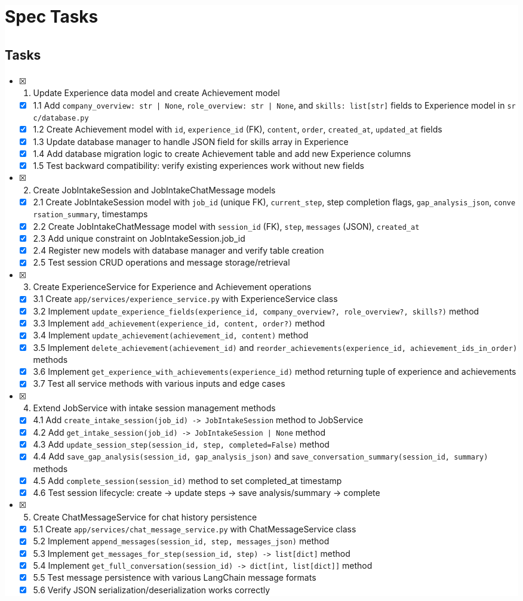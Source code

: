 # Spec Tasks

## Tasks

- [x] 1. Update Experience data model and create Achievement model
  - [x] 1.1 Add `company_overview: str | None`, `role_overview: str | None`, and `skills: list[str]` fields to Experience model in `src/database.py`
  - [x] 1.2 Create Achievement model with `id`, `experience_id` (FK), `content`, `order`, `created_at`, `updated_at` fields
  - [x] 1.3 Update database manager to handle JSON field for skills array in Experience
  - [x] 1.4 Add database migration logic to create Achievement table and add new Experience columns
  - [x] 1.5 Test backward compatibility: verify existing experiences work without new fields

- [x] 2. Create JobIntakeSession and JobIntakeChatMessage models
  - [x] 2.1 Create JobIntakeSession model with `job_id` (unique FK), `current_step`, step completion flags, `gap_analysis_json`, `conversation_summary`, timestamps
  - [x] 2.2 Create JobIntakeChatMessage model with `session_id` (FK), `step`, `messages` (JSON), `created_at`
  - [x] 2.3 Add unique constraint on JobIntakeSession.job_id
  - [x] 2.4 Register new models with database manager and verify table creation
  - [x] 2.5 Test session CRUD operations and message storage/retrieval

- [x] 3. Create ExperienceService for Experience and Achievement operations
  - [x] 3.1 Create `app/services/experience_service.py` with ExperienceService class
  - [x] 3.2 Implement `update_experience_fields(experience_id, company_overview?, role_overview?, skills?)` method
  - [x] 3.3 Implement `add_achievement(experience_id, content, order?)` method
  - [x] 3.4 Implement `update_achievement(achievement_id, content)` method
  - [x] 3.5 Implement `delete_achievement(achievement_id)` and `reorder_achievements(experience_id, achievement_ids_in_order)` methods
  - [x] 3.6 Implement `get_experience_with_achievements(experience_id)` method returning tuple of experience and achievements
  - [x] 3.7 Test all service methods with various inputs and edge cases

- [x] 4. Extend JobService with intake session management methods
  - [x] 4.1 Add `create_intake_session(job_id) -> JobIntakeSession` method to JobService
  - [x] 4.2 Add `get_intake_session(job_id) -> JobIntakeSession | None` method
  - [x] 4.3 Add `update_session_step(session_id, step, completed=False)` method
  - [x] 4.4 Add `save_gap_analysis(session_id, gap_analysis_json)` and `save_conversation_summary(session_id, summary)` methods
  - [x] 4.5 Add `complete_session(session_id)` method to set completed_at timestamp
  - [x] 4.6 Test session lifecycle: create → update steps → save analysis/summary → complete

- [x] 5. Create ChatMessageService for chat history persistence
  - [x] 5.1 Create `app/services/chat_message_service.py` with ChatMessageService class
  - [x] 5.2 Implement `append_messages(session_id, step, messages_json)` method
  - [x] 5.3 Implement `get_messages_for_step(session_id, step) -> list[dict]` method
  - [x] 5.4 Implement `get_full_conversation(session_id) -> dict[int, list[dict]]` method
  - [x] 5.5 Test message persistence with various LangChain message formats
  - [x] 5.6 Verify JSON serialization/deserialization works correctly
